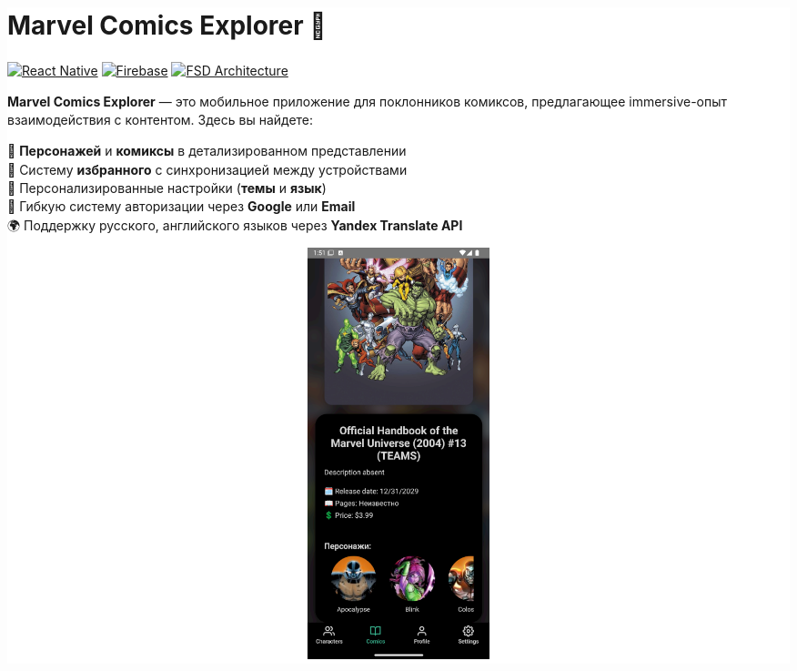 
# Marvel Comics Explorer 🚀

[![React Native](https://img.shields.io/badge/React%20Native-blue?logo=react)](https://reactnative.dev/)
[![Firebase](https://img.shields.io/badge/Firebase-orange?logo=firebase)](https://firebase.google.com/)
[![FSD Architecture](https://img.shields.io/badge/Architecture-FSD-brightgreen)](https://feature-sliced.design/)

**Marvel Comics Explorer** — это мобильное приложение для поклонников комиксов, предлагающее immersive-опыт взаимодействия с контентом. Здесь вы найдете:

🌟 **Персонажей** и **комиксы** в детализированном представлении  
💖 Систему **избранного** с синхронизацией между устройствами  
🎨 Персонализированные настройки (**темы** и **язык**)  
🔐 Гибкую систему авторизации через **Google** или **Email**  
🌍 Поддержку русского, английского языков через **Yandex Translate API**

<div align="center">
  <img src="readmeScreens/screen5.png" width="200" />